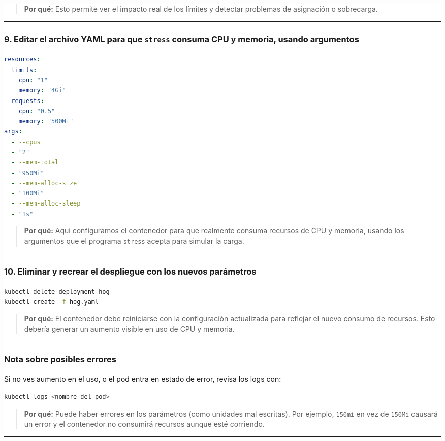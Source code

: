 > **Por qué:** Esto permite ver el impacto real de los límites y detectar problemas de asignación o sobrecarga.

---

### 9. Editar el archivo YAML para que `stress` consuma CPU y memoria, usando argumentos

```yaml
resources:
  limits:
    cpu: "1"
    memory: "4Gi"
  requests:
    cpu: "0.5"
    memory: "500Mi"
args:
  - --cpus
  - "2"
  - --mem-total
  - "950Mi"
  - --mem-alloc-size
  - "100Mi"
  - --mem-alloc-sleep
  - "1s"
```

> **Por qué:** Aquí configuramos el contenedor para que realmente consuma recursos de CPU y memoria, usando los argumentos que el programa `stress` acepta para simular la carga.

---

### 10. Eliminar y recrear el despliegue con los nuevos parámetros

```bash
kubectl delete deployment hog
kubectl create -f hog.yaml
```

> **Por qué:** El contenedor debe reiniciarse con la configuración actualizada para reflejar el nuevo consumo de recursos. Esto debería generar un aumento visible en uso de CPU y memoria.

---

### Nota sobre posibles errores

Si no ves aumento en el uso, o el pod entra en estado de error, revisa los logs con:

```bash
kubectl logs <nombre-del-pod>
```

> **Por qué:** Puede haber errores en los parámetros (como unidades mal escritas). Por ejemplo, `150mi` en vez de `150Mi` causará un error y el contenedor no consumirá recursos aunque esté corriendo.

---